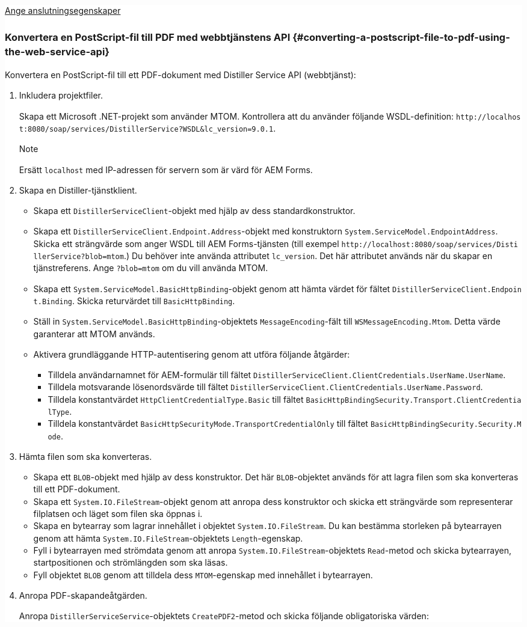 [Ange anslutningsegenskaper](/help/forms/developing/invoking-aem-forms-using-java.md#setting-connection-properties)

### Konvertera en PostScript-fil till PDF med webbtjänstens API {#converting-a-postscript-file-to-pdf-using-the-web-service-api}

Konvertera en PostScript-fil till ett PDF-dokument med Distiller Service API (webbtjänst):

1. Inkludera projektfiler.

   Skapa ett Microsoft .NET-projekt som använder MTOM. Kontrollera att du använder följande WSDL-definition: `http://localhost:8080/soap/services/DistillerService?WSDL&lc_version=9.0.1`.

   >[!NOTE]
   >
   >Ersätt `localhost` med IP-adressen för servern som är värd för AEM Forms.

1. Skapa en Distiller-tjänstklient.

   * Skapa ett `DistillerServiceClient`-objekt med hjälp av dess standardkonstruktor.
   * Skapa ett `DistillerServiceClient.Endpoint.Address`-objekt med konstruktorn `System.ServiceModel.EndpointAddress`. Skicka ett strängvärde som anger WSDL till AEM Forms-tjänsten (till exempel `http://localhost:8080/soap/services/DistillerService?blob=mtom`.) Du behöver inte använda attributet `lc_version`. Det här attributet används när du skapar en tjänstreferens. Ange `?blob=mtom` om du vill använda MTOM.
   * Skapa ett `System.ServiceModel.BasicHttpBinding`-objekt genom att hämta värdet för fältet `DistillerServiceClient.Endpoint.Binding`. Skicka returvärdet till `BasicHttpBinding`.
   * Ställ in `System.ServiceModel.BasicHttpBinding`-objektets `MessageEncoding`-fält till `WSMessageEncoding.Mtom`. Detta värde garanterar att MTOM används.
   * Aktivera grundläggande HTTP-autentisering genom att utföra följande åtgärder:

      * Tilldela användarnamnet för AEM-formulär till fältet `DistillerServiceClient.ClientCredentials.UserName.UserName`.
      * Tilldela motsvarande lösenordsvärde till fältet `DistillerServiceClient.ClientCredentials.UserName.Password`.
      * Tilldela konstantvärdet `HttpClientCredentialType.Basic` till fältet `BasicHttpBindingSecurity.Transport.ClientCredentialType`.
      * Tilldela konstantvärdet `BasicHttpSecurityMode.TransportCredentialOnly` till fältet `BasicHttpBindingSecurity.Security.Mode`.

1. Hämta filen som ska konverteras.

   * Skapa ett `BLOB`-objekt med hjälp av dess konstruktor. Det här `BLOB`-objektet används för att lagra filen som ska konverteras till ett PDF-dokument.
   * Skapa ett `System.IO.FileStream`-objekt genom att anropa dess konstruktor och skicka ett strängvärde som representerar filplatsen och läget som filen ska öppnas i.
   * Skapa en bytearray som lagrar innehållet i objektet `System.IO.FileStream`. Du kan bestämma storleken på bytearrayen genom att hämta `System.IO.FileStream`-objektets `Length`-egenskap.
   * Fyll i bytearrayen med strömdata genom att anropa `System.IO.FileStream`-objektets `Read`-metod och skicka bytearrayen, startpositionen och strömlängden som ska läsas.
   * Fyll objektet `BLOB` genom att tilldela dess `MTOM`-egenskap med innehållet i bytearrayen.

1. Anropa PDF-skapandeåtgärden.

   Anropa `DistillerServiceService`-objektets `CreatePDF2`-metod och skicka följande obligatoriska värden:
